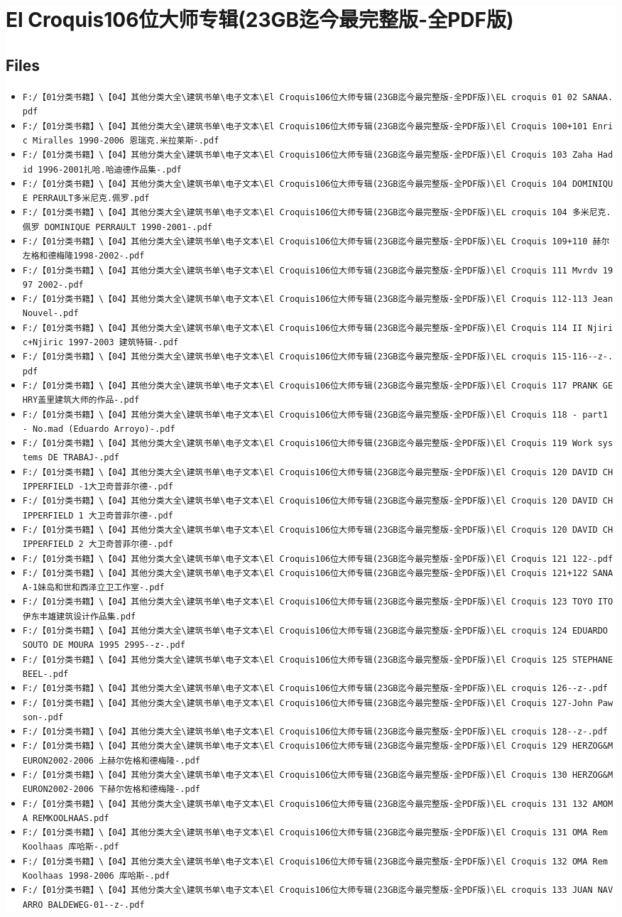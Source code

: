 # El Croquis106位大师专辑(23GB迄今最完整版-全PDF版)

## Files

- `F:/【01分类书籍】\【04】其他分类大全\建筑书单\电子文本\El Croquis106位大师专辑(23GB迄今最完整版-全PDF版)\EL croquis 01 02 SANAA.pdf`
- `F:/【01分类书籍】\【04】其他分类大全\建筑书单\电子文本\El Croquis106位大师专辑(23GB迄今最完整版-全PDF版)\El Croquis 100+101 Enric Miralles 1990-2006 恩瑞克.米拉莱斯-.pdf`
- `F:/【01分类书籍】\【04】其他分类大全\建筑书单\电子文本\El Croquis106位大师专辑(23GB迄今最完整版-全PDF版)\El Croquis 103 Zaha Hadid 1996-2001扎哈.哈迪德作品集-.pdf`
- `F:/【01分类书籍】\【04】其他分类大全\建筑书单\电子文本\El Croquis106位大师专辑(23GB迄今最完整版-全PDF版)\El Croquis 104 DOMINIQUE PERRAULT多米尼克.佩罗.pdf`
- `F:/【01分类书籍】\【04】其他分类大全\建筑书单\电子文本\El Croquis106位大师专辑(23GB迄今最完整版-全PDF版)\EL croquis 104 多米尼克.佩罗 DOMINIQUE PERRAULT 1990-2001-.pdf`
- `F:/【01分类书籍】\【04】其他分类大全\建筑书单\电子文本\El Croquis106位大师专辑(23GB迄今最完整版-全PDF版)\EL Croquis 109+110 赫尔左格和德梅隆1998-2002-.pdf`
- `F:/【01分类书籍】\【04】其他分类大全\建筑书单\电子文本\El Croquis106位大师专辑(23GB迄今最完整版-全PDF版)\El Croquis 111 Mvrdv 1997 2002-.pdf`
- `F:/【01分类书籍】\【04】其他分类大全\建筑书单\电子文本\El Croquis106位大师专辑(23GB迄今最完整版-全PDF版)\El Croquis 112-113 Jean Nouvel-.pdf`
- `F:/【01分类书籍】\【04】其他分类大全\建筑书单\电子文本\El Croquis106位大师专辑(23GB迄今最完整版-全PDF版)\El Croquis 114 II Njiric+Njiric 1997-2003 建筑特辑-.pdf`
- `F:/【01分类书籍】\【04】其他分类大全\建筑书单\电子文本\El Croquis106位大师专辑(23GB迄今最完整版-全PDF版)\EL croquis 115-116--z-.pdf`
- `F:/【01分类书籍】\【04】其他分类大全\建筑书单\电子文本\El Croquis106位大师专辑(23GB迄今最完整版-全PDF版)\El Croquis 117 PRANK GEHRY盖里建筑大师的作品-.pdf`
- `F:/【01分类书籍】\【04】其他分类大全\建筑书单\电子文本\El Croquis106位大师专辑(23GB迄今最完整版-全PDF版)\El Croquis 118 - part1 - No.mad (Eduardo Arroyo)-.pdf`
- `F:/【01分类书籍】\【04】其他分类大全\建筑书单\电子文本\El Croquis106位大师专辑(23GB迄今最完整版-全PDF版)\El Croquis 119 Work systems DE TRABAJ-.pdf`
- `F:/【01分类书籍】\【04】其他分类大全\建筑书单\电子文本\El Croquis106位大师专辑(23GB迄今最完整版-全PDF版)\El Croquis 120 DAVID CHIPPERFIELD -1大卫奇普菲尔德-.pdf`
- `F:/【01分类书籍】\【04】其他分类大全\建筑书单\电子文本\El Croquis106位大师专辑(23GB迄今最完整版-全PDF版)\El Croquis 120 DAVID CHIPPERFIELD 1 大卫奇普菲尔德-.pdf`
- `F:/【01分类书籍】\【04】其他分类大全\建筑书单\电子文本\El Croquis106位大师专辑(23GB迄今最完整版-全PDF版)\El Croquis 120 DAVID CHIPPERFIELD 2 大卫奇普菲尔德-.pdf`
- `F:/【01分类书籍】\【04】其他分类大全\建筑书单\电子文本\El Croquis106位大师专辑(23GB迄今最完整版-全PDF版)\El Croquis 121 122-.pdf`
- `F:/【01分类书籍】\【04】其他分类大全\建筑书单\电子文本\El Croquis106位大师专辑(23GB迄今最完整版-全PDF版)\El Croquis 121+122 SANAA-1妹岛和世和西泽立卫工作室-.pdf`
- `F:/【01分类书籍】\【04】其他分类大全\建筑书单\电子文本\El Croquis106位大师专辑(23GB迄今最完整版-全PDF版)\El Croquis 123 TOYO ITO 伊东丰雄建筑设计作品集.pdf`
- `F:/【01分类书籍】\【04】其他分类大全\建筑书单\电子文本\El Croquis106位大师专辑(23GB迄今最完整版-全PDF版)\EL croquis 124 EDUARDO SOUTO DE MOURA 1995 2995--z-.pdf`
- `F:/【01分类书籍】\【04】其他分类大全\建筑书单\电子文本\El Croquis106位大师专辑(23GB迄今最完整版-全PDF版)\El Croquis 125 STEPHANE BEEL-.pdf`
- `F:/【01分类书籍】\【04】其他分类大全\建筑书单\电子文本\El Croquis106位大师专辑(23GB迄今最完整版-全PDF版)\EL croquis 126--z-.pdf`
- `F:/【01分类书籍】\【04】其他分类大全\建筑书单\电子文本\El Croquis106位大师专辑(23GB迄今最完整版-全PDF版)\El Croquis 127-John Pawson-.pdf`
- `F:/【01分类书籍】\【04】其他分类大全\建筑书单\电子文本\El Croquis106位大师专辑(23GB迄今最完整版-全PDF版)\EL croquis 128--z-.pdf`
- `F:/【01分类书籍】\【04】其他分类大全\建筑书单\电子文本\El Croquis106位大师专辑(23GB迄今最完整版-全PDF版)\El Croquis 129 HERZOG&MEURON2002-2006 上赫尔佐格和德梅隆-.pdf`
- `F:/【01分类书籍】\【04】其他分类大全\建筑书单\电子文本\El Croquis106位大师专辑(23GB迄今最完整版-全PDF版)\El Croquis 130 HERZOG&MEURON2002-2006 下赫尔佐格和德梅隆-.pdf`
- `F:/【01分类书籍】\【04】其他分类大全\建筑书单\电子文本\El Croquis106位大师专辑(23GB迄今最完整版-全PDF版)\EL croquis 131 132 AMOMA REMKOOLHAAS.pdf`
- `F:/【01分类书籍】\【04】其他分类大全\建筑书单\电子文本\El Croquis106位大师专辑(23GB迄今最完整版-全PDF版)\El Croquis 131 OMA Rem Koolhaas 库哈斯-.pdf`
- `F:/【01分类书籍】\【04】其他分类大全\建筑书单\电子文本\El Croquis106位大师专辑(23GB迄今最完整版-全PDF版)\El Croquis 132 OMA Rem Koolhaas 1998-2006 库哈斯-.pdf`
- `F:/【01分类书籍】\【04】其他分类大全\建筑书单\电子文本\El Croquis106位大师专辑(23GB迄今最完整版-全PDF版)\EL croquis 133 JUAN NAVARRO BALDEWEG-01--z-.pdf`